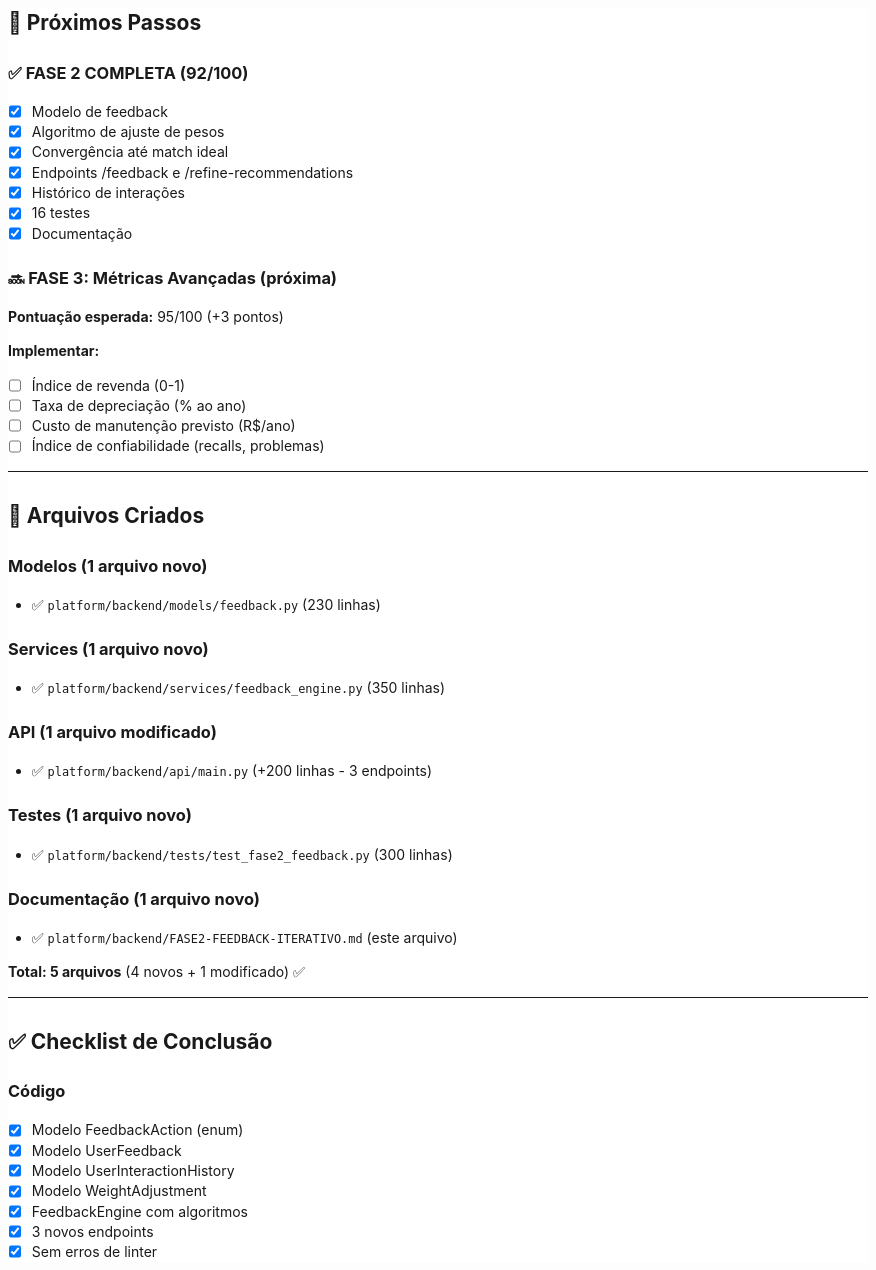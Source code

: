 ## 🚀 **Próximos Passos**

### **✅ FASE 2 COMPLETA (92/100)**
- [x] Modelo de feedback
- [x] Algoritmo de ajuste de pesos
- [x] Convergência até match ideal
- [x] Endpoints /feedback e /refine-recommendations
- [x] Histórico de interações
- [x] 16 testes
- [x] Documentação

### **🔜 FASE 3: Métricas Avançadas** (próxima)
**Pontuação esperada:** 95/100 (+3 pontos)

**Implementar:**
- [ ] Índice de revenda (0-1)
- [ ] Taxa de depreciação (% ao ano)
- [ ] Custo de manutenção previsto (R$/ano)
- [ ] Índice de confiabilidade (recalls, problemas)

---

## 📂 **Arquivos Criados**

### **Modelos (1 arquivo novo)**
- ✅ `platform/backend/models/feedback.py` (230 linhas)

### **Services (1 arquivo novo)**
- ✅ `platform/backend/services/feedback_engine.py` (350 linhas)

### **API (1 arquivo modificado)**
- ✅ `platform/backend/api/main.py` (+200 linhas - 3 endpoints)

### **Testes (1 arquivo novo)**
- ✅ `platform/backend/tests/test_fase2_feedback.py` (300 linhas)

### **Documentação (1 arquivo novo)**
- ✅ `platform/backend/FASE2-FEEDBACK-ITERATIVO.md` (este arquivo)

**Total: 5 arquivos** (4 novos + 1 modificado) ✅

---

## ✅ **Checklist de Conclusão**

### **Código**
- [x] Modelo FeedbackAction (enum)
- [x] Modelo UserFeedback
- [x] Modelo UserInteractionHistory
- [x] Modelo WeightAdjustment
- [x] FeedbackEngine com algoritmos
- [x] 3 novos endpoints
- [x] Sem erros de linter
